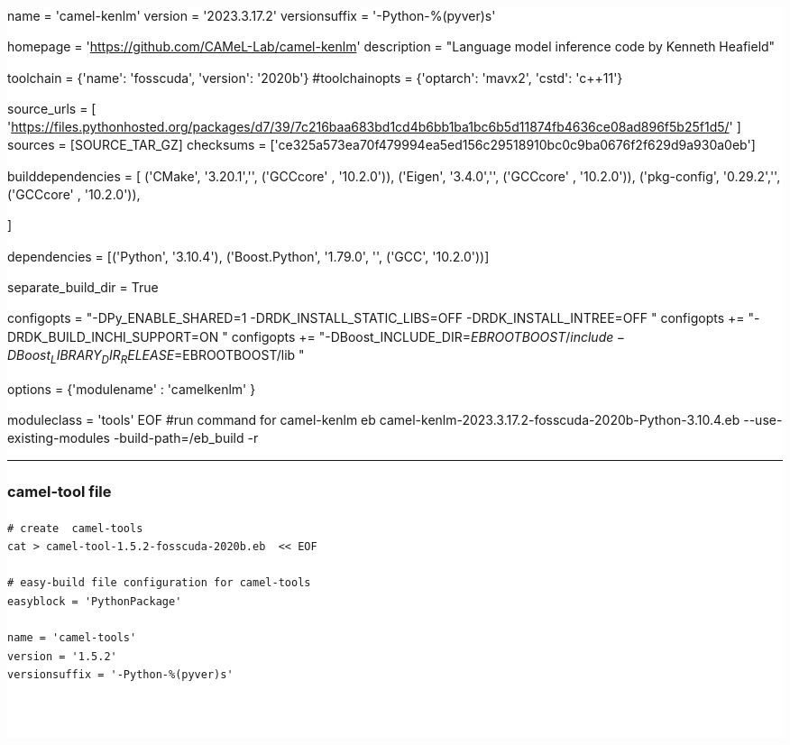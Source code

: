 name = 'camel-kenlm'
version = '2023.3.17.2'
versionsuffix = '-Python-%(pyver)s'

homepage = 'https://github.com/CAMeL-Lab/camel-kenlm'
description = "Language model inference code by Kenneth Heafield"

toolchain = {'name': 'fosscuda', 'version': '2020b'}
#toolchainopts = {'optarch': 'mavx2', 'cstd': 'c++11'}

source_urls = [
'https://files.pythonhosted.org/packages/d7/39/7c216baa683bd1cd4b6bb1ba1bc6b5d11874fb4636ce08ad896f5b25f1d5/' ]
sources = [SOURCE_TAR_GZ]
checksums = ['ce325a573ea70f479994ea5ed156c29518910bc0c9ba0676f2f629d9a930a0eb']

builddependencies = [
    ('CMake', '3.20.1','', ('GCCcore' , '10.2.0')),
    ('Eigen', '3.4.0','', ('GCCcore' , '10.2.0')),
    ('pkg-config', '0.29.2','', ('GCCcore' , '10.2.0')),

]

dependencies = [('Python', '3.10.4'),
('Boost.Python', '1.79.0', '', ('GCC', '10.2.0'))]

separate_build_dir = True

configopts = "-DPy_ENABLE_SHARED=1 -DRDK_INSTALL_STATIC_LIBS=OFF -DRDK_INSTALL_INTREE=OFF "
configopts += "-DRDK_BUILD_INCHI_SUPPORT=ON "
configopts += "-DBoost_INCLUDE_DIR=$EBROOTBOOST/include -DBoost_LIBRARY_DIR_RELEASE=$EBROOTBOOST/lib "


options = {'modulename' : 'camelkenlm' }

moduleclass = 'tools'
EOF
#run command for camel-kenlm
eb camel-kenlm-2023.3.17.2-fosscuda-2020b-Python-3.10.4.eb --use-existing-modules -build-path=/eb_build -r

</code></pre>

***

### camel-tool file

<pre class="language-bash"><code class="lang-bash"># create  camel-tools 
cat > camel-tool-1.5.2-fosscuda-2020b.eb  &#x3C;&#x3C; EOF

# easy-build file configuration for camel-tools
easyblock = 'PythonPackage'

name = 'camel-tools'
version = '1.5.2'
versionsuffix = '-Python-%(pyver)s'
